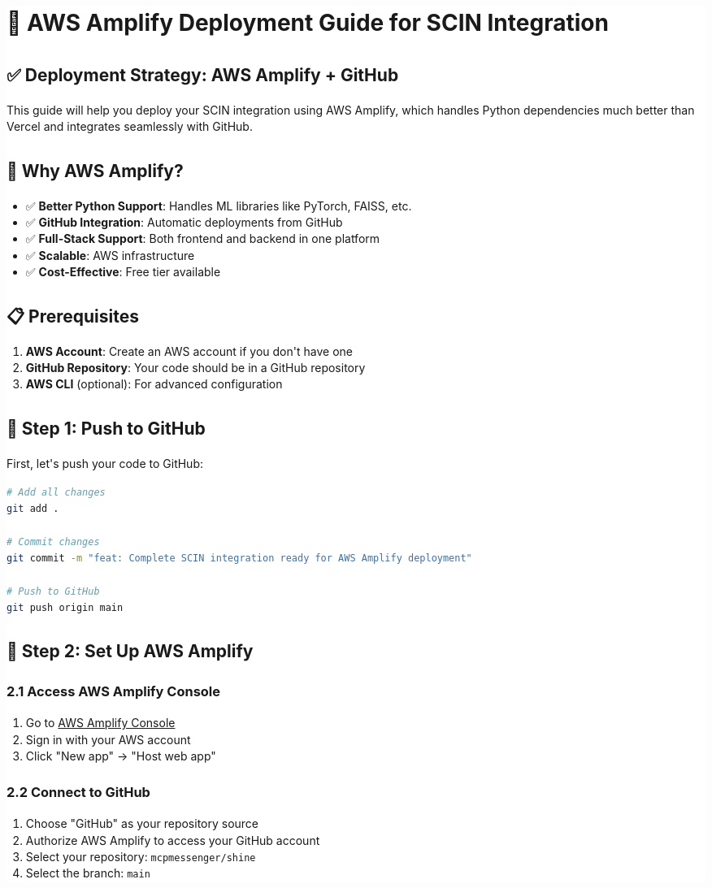 # 🚀 AWS Amplify Deployment Guide for SCIN Integration

## ✅ **Deployment Strategy: AWS Amplify + GitHub**

This guide will help you deploy your SCIN integration using AWS Amplify, which handles Python dependencies much better than Vercel and integrates seamlessly with GitHub.

## 🎯 **Why AWS Amplify?**

- ✅ **Better Python Support**: Handles ML libraries like PyTorch, FAISS, etc.
- ✅ **GitHub Integration**: Automatic deployments from GitHub
- ✅ **Full-Stack Support**: Both frontend and backend in one platform
- ✅ **Scalable**: AWS infrastructure
- ✅ **Cost-Effective**: Free tier available

## 📋 **Prerequisites**

1. **AWS Account**: Create an AWS account if you don't have one
2. **GitHub Repository**: Your code should be in a GitHub repository
3. **AWS CLI** (optional): For advanced configuration

## 🚀 **Step 1: Push to GitHub**

First, let's push your code to GitHub:

```bash
# Add all changes
git add .

# Commit changes
git commit -m "feat: Complete SCIN integration ready for AWS Amplify deployment"

# Push to GitHub
git push origin main
```

## 🚀 **Step 2: Set Up AWS Amplify**

### **2.1 Access AWS Amplify Console**
1. Go to [AWS Amplify Console](https://console.aws.amazon.com/amplify/)
2. Sign in with your AWS account
3. Click "New app" → "Host web app"

### **2.2 Connect to GitHub**
1. Choose "GitHub" as your repository source
2. Authorize AWS Amplify to access your GitHub account
3. Select your repository: `mcpmessenger/shine`
4. Select the branch: `main`
